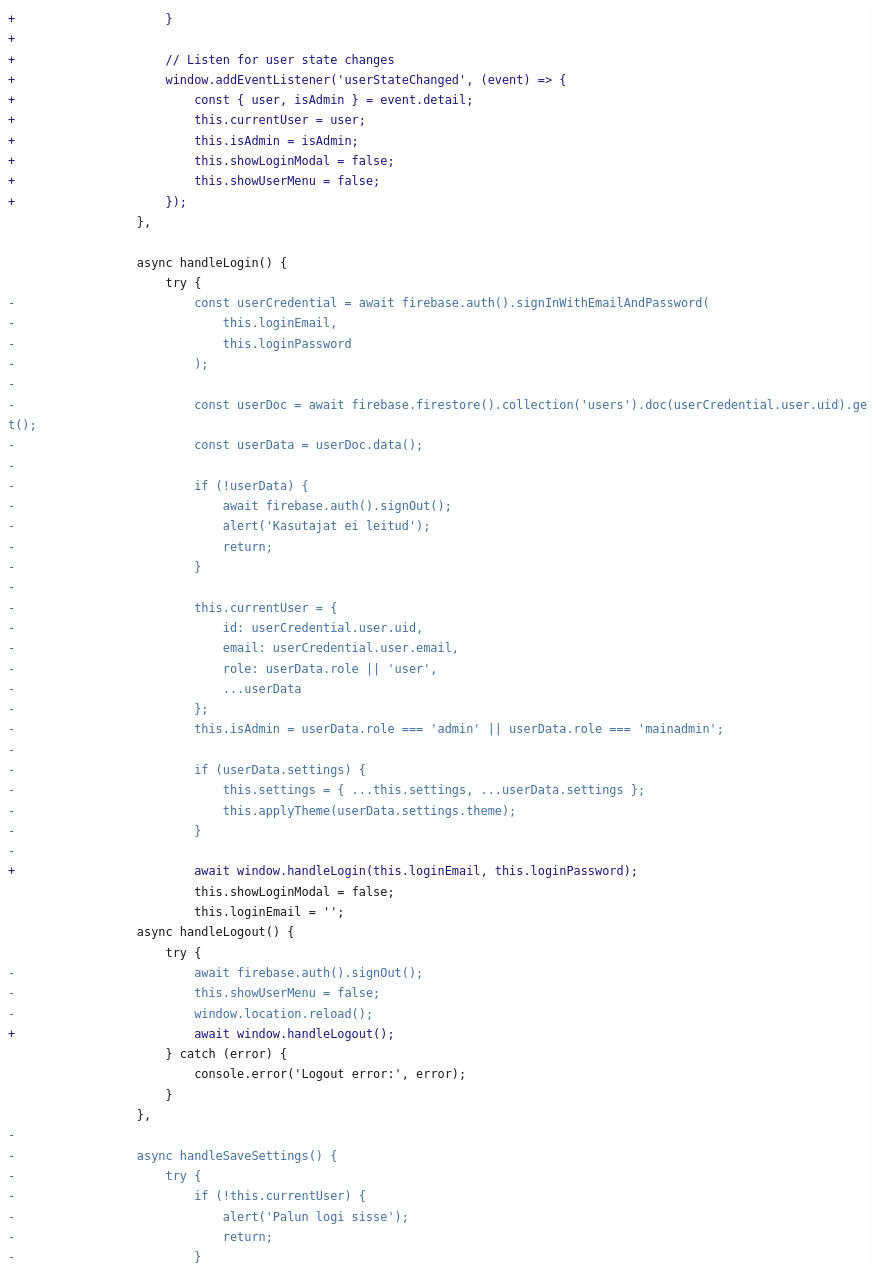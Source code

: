 ```diff
+                     }
+ 
+                     // Listen for user state changes
+                     window.addEventListener('userStateChanged', (event) => {
+                         const { user, isAdmin } = event.detail;
+                         this.currentUser = user;
+                         this.isAdmin = isAdmin;
+                         this.showLoginModal = false;
+                         this.showUserMenu = false;
+                     });
                  },
  
                  async handleLogin() {
                      try {
-                         const userCredential = await firebase.auth().signInWithEmailAndPassword(
-                             this.loginEmail,
-                             this.loginPassword
-                         );
- 
-                         const userDoc = await firebase.firestore().collection('users').doc(userCredential.user.uid).get();
-                         const userData = userDoc.data();
- 
-                         if (!userData) {
-                             await firebase.auth().signOut();
-                             alert('Kasutajat ei leitud');
-                             return;
-                         }
- 
-                         this.currentUser = {
-                             id: userCredential.user.uid,
-                             email: userCredential.user.email,
-                             role: userData.role || 'user',
-                             ...userData
-                         };
-                         this.isAdmin = userData.role === 'admin' || userData.role === 'mainadmin';
- 
-                         if (userData.settings) {
-                             this.settings = { ...this.settings, ...userData.settings };
-                             this.applyTheme(userData.settings.theme);
-                         }
- 
+                         await window.handleLogin(this.loginEmail, this.loginPassword);
                          this.showLoginModal = false;
                          this.loginEmail = '';
                  async handleLogout() {
                      try {
-                         await firebase.auth().signOut();
-                         this.showUserMenu = false;
-                         window.location.reload();
+                         await window.handleLogout();
                      } catch (error) {
                          console.error('Logout error:', error);
                      }
                  },
- 
-                 async handleSaveSettings() {
-                     try {
-                         if (!this.currentUser) {
-                             alert('Palun logi sisse');
-                             return;
-                         }
```